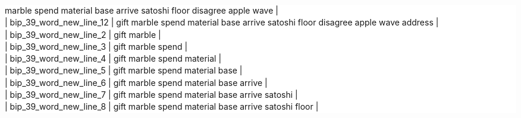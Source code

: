 marble
spend
material
base
arrive
satoshi
floor
disagree
apple
wave |  
| bip_39_word_new_line_12 | gift
marble
spend
material
base
arrive
satoshi
floor
disagree
apple
wave
address |  
| bip_39_word_new_line_2 | gift
marble |  
| bip_39_word_new_line_3 | gift
marble
spend |  
| bip_39_word_new_line_4 | gift
marble
spend
material |  
| bip_39_word_new_line_5 | gift
marble
spend
material
base |  
| bip_39_word_new_line_6 | gift
marble
spend
material
base
arrive |  
| bip_39_word_new_line_7 | gift
marble
spend
material
base
arrive
satoshi |  
| bip_39_word_new_line_8 | gift
marble
spend
material
base
arrive
satoshi
floor |  